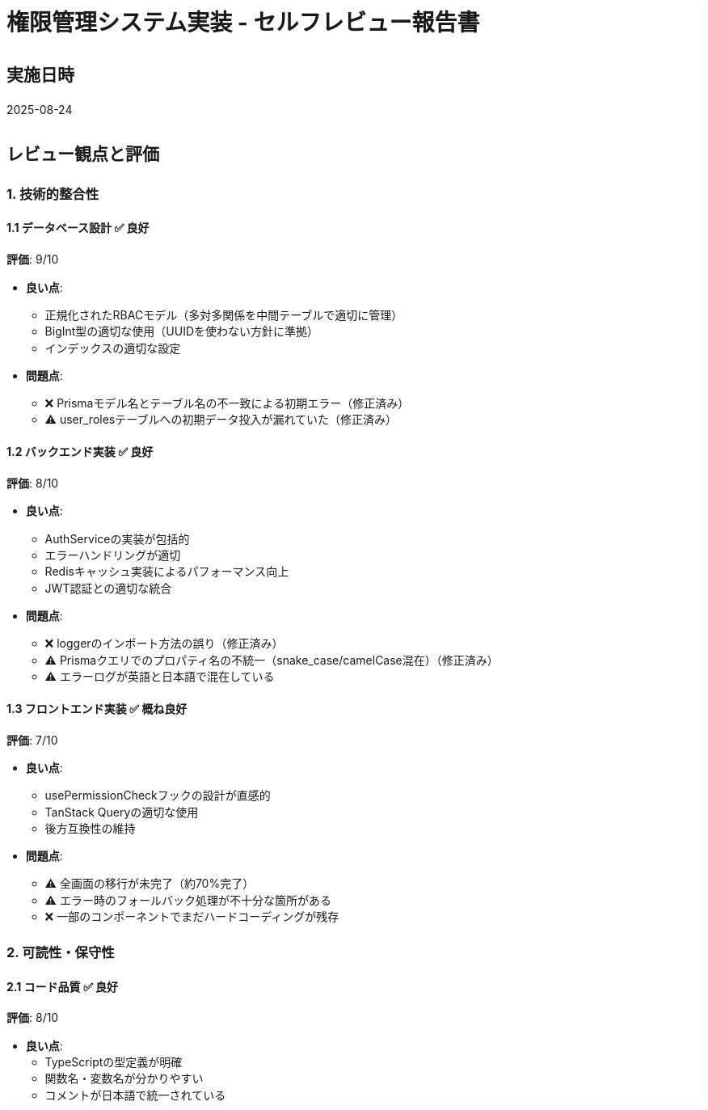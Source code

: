 # 権限管理システム実装 - セルフレビュー報告書

## 実施日時
2025-08-24

## レビュー観点と評価

### 1. 技術的整合性 

#### 1.1 データベース設計 ✅ 良好
**評価**: 9/10
- **良い点**:
  - 正規化されたRBACモデル（多対多関係を中間テーブルで適切に管理）
  - BigInt型の適切な使用（UUIDを使わない方針に準拠）
  - インデックスの適切な設定

- **問題点**:
  - ❌ Prismaモデル名とテーブル名の不一致による初期エラー（修正済み）
  - ⚠️ user_rolesテーブルへの初期データ投入が漏れていた（修正済み）

#### 1.2 バックエンド実装 ✅ 良好
**評価**: 8/10
- **良い点**:
  - AuthServiceの実装が包括的
  - エラーハンドリングが適切
  - Redisキャッシュ実装によるパフォーマンス向上
  - JWT認証との適切な統合

- **問題点**:
  - ❌ loggerのインポート方法の誤り（修正済み）
  - ⚠️ Prismaクエリでのプロパティ名の不統一（snake_case/camelCase混在）（修正済み）
  - ⚠️ エラーログが英語と日本語で混在している

#### 1.3 フロントエンド実装 ✅ 概ね良好
**評価**: 7/10
- **良い点**:
  - usePermissionCheckフックの設計が直感的
  - TanStack Queryの適切な使用
  - 後方互換性の維持

- **問題点**:
  - ⚠️ 全画面の移行が未完了（約70%完了）
  - ⚠️ エラー時のフォールバック処理が不十分な箇所がある
  - ❌ 一部のコンポーネントでまだハードコーディングが残存

### 2. 可読性・保守性

#### 2.1 コード品質 ✅ 良好
**評価**: 8/10
- **良い点**:
  - TypeScriptの型定義が明確
  - 関数名・変数名が分かりやすい
  - コメントが日本語で統一されている

